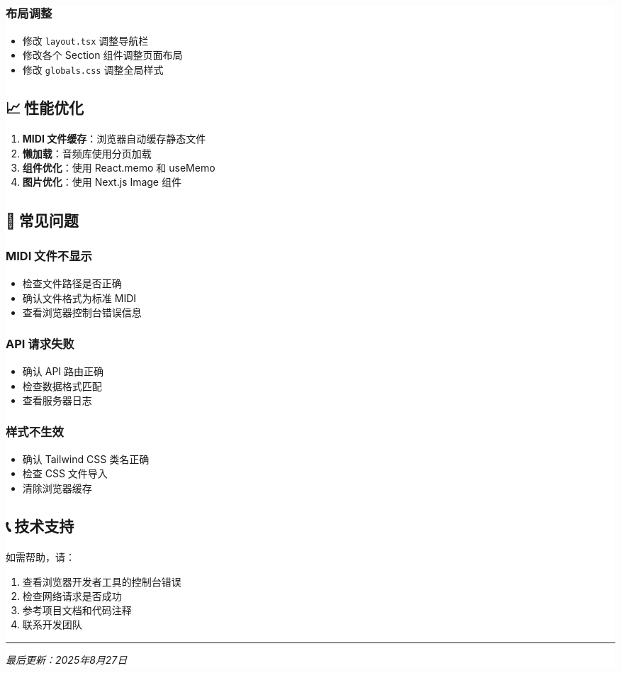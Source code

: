 ### 布局调整
- 修改 `layout.tsx` 调整导航栏
- 修改各个 Section 组件调整页面布局
- 修改 `globals.css` 调整全局样式

## 📈 性能优化

1. **MIDI 文件缓存**：浏览器自动缓存静态文件
2. **懒加载**：音频库使用分页加载
3. **组件优化**：使用 React.memo 和 useMemo
4. **图片优化**：使用 Next.js Image 组件

## 🐛 常见问题

### MIDI 文件不显示
- 检查文件路径是否正确
- 确认文件格式为标准 MIDI
- 查看浏览器控制台错误信息

### API 请求失败
- 确认 API 路由正确
- 检查数据格式匹配
- 查看服务器日志

### 样式不生效
- 确认 Tailwind CSS 类名正确
- 检查 CSS 文件导入
- 清除浏览器缓存

## 📞 技术支持

如需帮助，请：
1. 查看浏览器开发者工具的控制台错误
2. 检查网络请求是否成功
3. 参考项目文档和代码注释
4. 联系开发团队

---

*最后更新：2025年8月27日*
